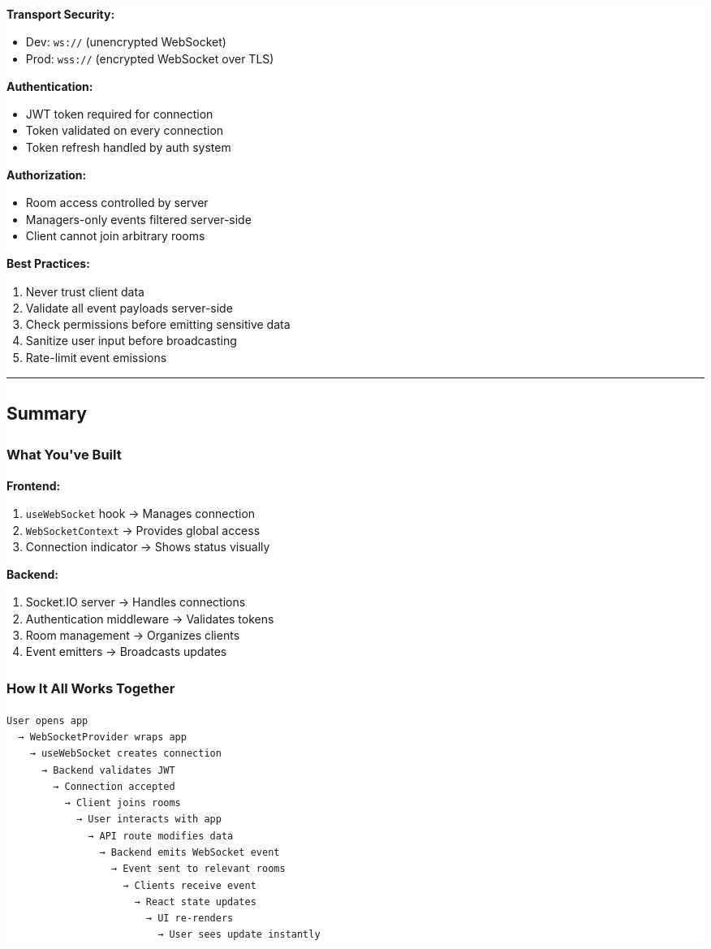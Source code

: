 **Transport Security:**
- Dev: `ws://` (unencrypted WebSocket)
- Prod: `wss://` (encrypted WebSocket over TLS)

**Authentication:**
- JWT token required for connection
- Token validated on every connection
- Token refresh handled by auth system

**Authorization:**
- Room access controlled by server
- Managers-only events filtered server-side
- Client cannot join arbitrary rooms

**Best Practices:**
1. Never trust client data
2. Validate all event payloads server-side
3. Check permissions before emitting sensitive data
4. Sanitize user input before broadcasting
5. Rate-limit event emissions

---

## Summary

### What You've Built

**Frontend:**
1. `useWebSocket` hook → Manages connection
2. `WebSocketContext` → Provides global access
3. Connection indicator → Shows status visually

**Backend:**
1. Socket.IO server → Handles connections
2. Authentication middleware → Validates tokens
3. Room management → Organizes clients
4. Event emitters → Broadcasts updates

### How It All Works Together

```
User opens app
  → WebSocketProvider wraps app
    → useWebSocket creates connection
      → Backend validates JWT
        → Connection accepted
          → Client joins rooms
            → User interacts with app
              → API route modifies data
                → Backend emits WebSocket event
                  → Event sent to relevant rooms
                    → Clients receive event
                      → React state updates
                        → UI re-renders
                          → User sees update instantly
```

